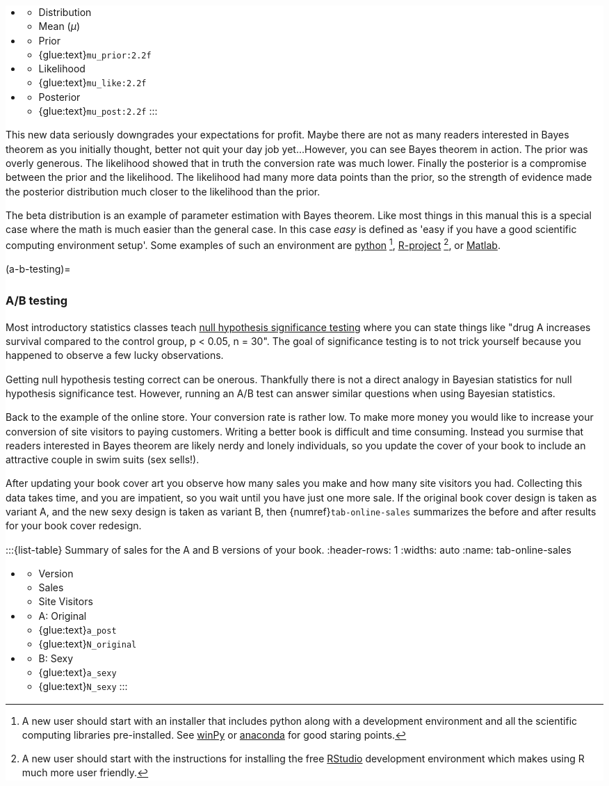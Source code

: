 * - Distribution
  - Mean ($\mu$)
* - Prior
  - {glue:text}`mu_prior:2.2f`
* - Likelihood
  - {glue:text}`mu_like:2.2f`
* - Posterior
  - {glue:text}`mu_post:2.2f`
:::

This new data seriously downgrades your expectations for profit. Maybe there are not as many readers interested in Bayes theorem as you initially thought, better not quit your day job yet...However, you can see Bayes theorem in action. The prior was overly generous. The likelihood showed that in truth the conversion rate was much lower. Finally the posterior is a compromise between the prior and the likelihood. The likelihood had many more data points than the prior, so the strength of evidence made the posterior distribution much closer to the likelihood than the prior.    

The beta distribution is an example of parameter estimation with Bayes theorem. Like most things in this manual this is a special case where the math is much easier than the general case. In this case *easy* is defined as 'easy if you have a good scientific computing environment setup'. Some examples of such an environment are [python](https://www.python.org/) [^python], [R-project](https://www.r-project.org/) [^r-proj], or [Matlab](https://www.mathworks.com/products/matlab.html).

[^python]: A new user should start with an installer that includes python along with a development environment and all the scientific computing libraries pre-installed. See [winPy](http://winpython.sourceforge.net/) or [anaconda](https://www.anaconda.com/products/individual) for good staring points.

[^r-proj]: A new user should start with the instructions for installing the free [RStudio](https://rstudio.com/products/rstudio/download/) development environment which makes using R much more user friendly.

(a-b-testing)=
### A/B testing
Most introductory statistics classes teach [null hypothesis significance testing](https://www.ncbi.nlm.nih.gov/pmc/articles/PMC5635437/#:~:text=The%20Null%20Hypothesis%20Significance%20Testing,based%20on%20a%20given%20observation.) where you can state things like "drug A increases survival compared to the control group, p < 0.05, n = 30". The goal of significance testing is to not trick yourself because you happened to observe a few lucky observations. 

Getting null hypothesis testing correct can be onerous. Thankfully there is not a direct analogy in Bayesian statistics for null hypothesis significance test. However, running an A/B test can answer similar questions when using Bayesian statistics.

Back to the example of the online store. Your conversion rate is rather low. To make more money you would like to increase your conversion of site visitors to paying customers. Writing a better book is difficult and time consuming. Instead you surmise that readers interested in Bayes theorem are likely nerdy and lonely individuals, so you update the cover of your book to include an attractive couple in swim suits (sex sells!).

After updating your book cover art you observe how many sales you make and how many site visitors you had. Collecting this data takes time, and you are impatient, so you wait until you have just one more sale. If the original book cover design is taken as variant A, and the new sexy design is taken as variant B, then {numref}`tab-online-sales` summarizes the before and after results for your book cover redesign.

:::{list-table} Summary of sales for the A and B versions of your book.
:header-rows: 1
:widths: auto
:name: tab-online-sales

* - Version
  - Sales
  - Site Visitors
* - A: Original
  - {glue:text}`a_post`
  - {glue:text}`N_original`
* - B: Sexy
  - {glue:text}`a_sexy`
  - {glue:text}`N_sexy`
:::


[^pineapples]: The Pineapples and Nordiques are pop culture references to the mid 90's television series [Pinky and the Brain](https://en.wikipedia.org/wiki/Pinky_and_the_Brain). 
[^clue]: Theses are characters from the board game [Clue](https://en.wikipedia.org/wiki/Cluedo).
[^revision]: See also: [Worcestershire cola example](example), [Spam email filter](spam-filter), [The Mony Hall problem](monty-hall), [Heuristic for evaluating medical news](medical-heuristic) for examples of multiple belief revision.
[^extreme]: There is an interesting discussion on the [arbital](https://arbital.com/p/bayes_extraordinary_claims/) website about what constitutes extreme evidence.
[^equivilant]: When you flip the order you write the odds in, the odds ratios are inverted as well. In our running example $0.996/0.005 = 199.2$ so the inverse is $0.005/0.996 = 0.00502 = 1/199.2$.
[^mess]: To further complicate things not all authors use consistent nomenclature. Look up the beta distribution on [wikipedia](https://en.wikipedia.org/wiki/Beta_distribution) and you will see a similar, but not identical, definition compared to what is shown in this manual.
[^proof]: See [Kurt](https://www.amazon.com/Bayesian-Statistics-Fun-Will-Kurt/dp/1593279566) or [Kruschke](https://www.amazon.com/Doing-Bayesian-Data-Analysis-Tutorial-dp-0124058884/dp/0124058884) for a formal proof. 
[^kilometers]: The earth is not a perfect sphere, so depending on how it is measured, the circumference of the earth is reported to be in the range of 40,008 to 40,075 km ([source](https://www.space.com/17638-how-big-is-earth.html)).
[^coin]: When I started writing this manual I decided to omit all card, dice, and coin examples because I believe they are not very representative of [practical real life problems](real-world-problems). It is really hard to give examples of 'probability of a probability' scenarios without using the biased coin example described here because it is the simplest example. I justify this betrayal of my initial stated goal to myself by burying this example in the depths of a chapter that I discourage readers from using 😂.
[^probability]: Some authors use the idea, or analogy, of probability mass to describe this process of describing your beliefs as a distribution. Imagine that you have a ball of modeling clay and are asked to quantify your beliefs about some proposition by laying clumps of mass onto a row of plates that represent a probability index. For example, will it rain today? You are given a row of plates which represent 0.1 increments of belief. The first plate is labeled 0.0, the next 0.1, and so on until the last plate which represents 1.0. To assign probability mass in accordance to your beliefs you break off chunks of modeling clay and lay them on the plates. The mass you place on any one plate indicates your belief in that value. A key point here is that you are limited to only using clay from the initial ball you were given to describe your beliefs, and can only distribute clay to the existing plates. If you use more plates, to provide finer resolution of your beliefs, you are still restricted to the one ball of clay. If all plates are given equal mass then the probability distribution is 'uniform'. If some plates have more mass then others then you have indicated that you think some outcomes are more likely than others. Plates assigned no mass are essentially not being considered as a possible outcome. When using Bayes theorem the difference between very little probability mass and absolutely no mass is important. If your prior assigns no mass to a particular outcome then your prior will never include that outcome. Strictly speaking a probability distribution is a continuous function, while a probability mass function is a discrete function with a finite number of 'plates' that can have mass assigned to them.